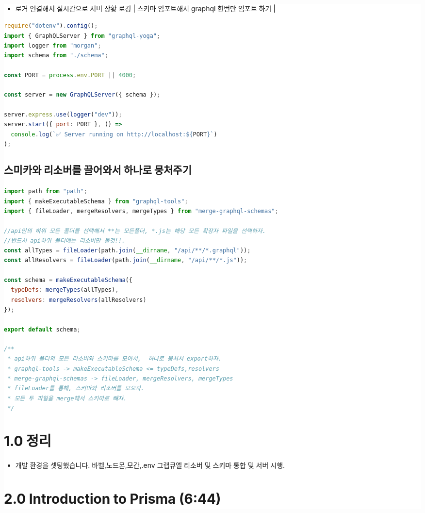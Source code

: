 - 로거 연결해서 실시간으로 서버 상황 로깅 | 스키마 임포트해서 graphql 한번만 임포트 하기 |

```js
require("dotenv").config();
import { GraphQLServer } from "graphql-yoga";
import logger from "morgan";
import schema from "./schema";

const PORT = process.env.PORT || 4000;

const server = new GraphQLServer({ schema });

server.express.use(logger("dev"));
server.start({ port: PORT }, () =>
  console.log(`✅ Server running on http://localhost:${PORT}`)
);
```

## 스미카와 리소버를 끌어와서 하나로 뭉처주기

```js
import path from "path";
import { makeExecutableSchema } from "graphql-tools";
import { fileLoader, mergeResolvers, mergeTypes } from "merge-graphql-schemas";

//api안의 하위 모든 폴더를 선택해서 **는 모든폴더, *.js는 해당 모든 확장자 파일을 선택하자.
//반드시 api하위 폴더에는 리소버만 둘것!!.
const allTypes = fileLoader(path.join(__dirname, "/api/**/*.graphql"));
const allResolvers = fileLoader(path.join(__dirname, "/api/**/*.js"));

const schema = makeExecutableSchema({
  typeDefs: mergeTypes(allTypes),
  resolvers: mergeResolvers(allResolvers)
});

export default schema;

/**
 * api하위 폴더의 모든 리소버와 스키마를 모아서,  하나로 뭉처서 export하자.
 * graphql-tools -> makeExecutableSchema <= typeDefs,resolvers
 * merge-graphql-schemas -> fileLoader, mergeResolvers, mergeTypes
 * fileLoader를 통해, 스키마와 리소버를 모으자.
 * 모든 두 파일을 merge해서 스키마로 뺴자.
 */
```

# 1.0 정리

- 개발 환경을 셋팅했습니다. 바벨,노드몬,모간,.env 그랩큐엘 리소버 및 스키마 통합 및 서버 시행.

# 2.0 Introduction to Prisma (6:44)

